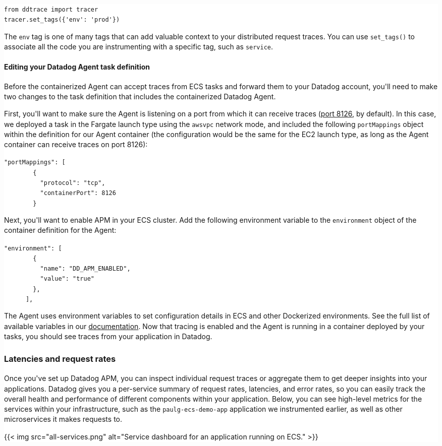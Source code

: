 ```
from ddtrace import tracer 
tracer.set_tags({'env': 'prod'})
```
The `env` tag is one of many tags that can add valuable context to your distributed request traces. You can use `set_tags()` to associate all the code you are instrumenting with a specific tag, such as `service`.

#### Editing your Datadog Agent task definition
Before the containerized Agent can accept traces from ECS tasks and forward them to your Datadog account, you'll need to make two changes to the task definition that includes the containerized Datadog Agent.

First, you'll want to make sure the Agent is listening on a port from which it can receive traces ([port 8126][dd-apm-port], by default). In this case, we deployed a task in the Fargate launch type using the `awsvpc` network mode, and included the following `portMappings` object within the definition for our Agent container (the configuration would be the same for the EC2 launch type, as long as the Agent container can receive traces on port 8126):

```
"portMappings": [
        {
          "protocol": "tcp",
          "containerPort": 8126
        }
```

Next, you'll want to enable APM in your ECS cluster. Add the following environment variable to the `environment` object of the container definition for the Agent:

```
"environment": [
        {
          "name": "DD_APM_ENABLED",
          "value": "true"
        },
      ],

```

The Agent uses environment variables to set configuration details in ECS and other Dockerized environments. See the full list of available variables in our [documentation][dd-apm-docker]. Now that tracing is enabled and the Agent is running in a container deployed by your tasks, you should see traces from your application in Datadog.

### Latencies and request rates

Once you've set up Datadog APM, you can inspect individual request traces or aggregate them to get deeper insights into your applications. Datadog gives you a per-service summary of request rates, latencies, and error rates, so you can easily track the overall health and performance of different components within your application. Below, you can see high-level metrics for the services within your infrastructure, such as the `paulg-ecs-demo-app` application we instrumented earlier, as well as other microservices it makes requests to.
 
{{< img src="all-services.png" alt="Service dashboard for an application running on ECS." >}}


[aws-cloudwatch-pricing]: https://aws.amazon.com/cloudwatch/pricing/
[aws-iam]: https://aws.amazon.com/iam/
[aws-lambda]: https://aws.amazon.com/lambda/
[cloudwatch-log-group]: https://docs.aws.amazon.com/AmazonCloudWatch/latest/logs/Working-with-log-groups-and-streams.html
[container-map]: /blog/container-map/
[datadog-api-key]: https://app.datadoghq.com/account/settings#api
[ddtrace-flask]: http://pypi.datadoghq.com/trace/docs/web_integrations.html#flask
[ddtrace-py]: http://pypi.datadoghq.com/trace/docs/
[ddtrace-redis]: http://pypi.datadoghq.com/trace/docs/db_integrations.html#id12
[dd-ad-check-templates]: https://docs.datadoghq.com/agent/autodiscovery/?tab=docker#setting-up-check-templates
[dd-ad-docker-labels]: https://docs.datadoghq.com/agent/autodiscovery/?tab=docker#template-source-docker-label-annotations
[dd-ad-labels-names]: https://docs.datadoghq.com/agent/autodiscovery/?tab=docker#alternate-container-identifier-labels
[dd-ad-template-vars]: https://docs.datadoghq.com/agent/autodiscovery/?tab=docker#supported-template-variables
[dd-agent]: https://docs.datadoghq.com/agent/?tab=linux
[dd-agent-daemon]: https://docs.datadoghq.com/integrations/amazon_ecs/#run-the-agent-as-a-daemon-service
[dd-agent-config-dir]: https://docs.datadoghq.com/agent/faq/agent-configuration-files/?tab=agentv6#agent-configuration-directory
[dd-agent-install]: https://docs.datadoghq.com/integrations/amazon_ecs/?tab=nodejs#metric-collection
[dd-apm-docker]: https://docs.datadoghq.com/tracing/setup/docker/?tab=java
[dd-apm-ecs-task]: https://docs.datadoghq.com/integrations/amazon_ecs/#create-an-ecs-task
[dd-apm-env]: https://docs.datadoghq.com/tracing/getting_further/first_class_dimensions/?tab=python#environment
[dd-apm-env-python]: https://docs.datadoghq.com/tracing/getting_further/first_class_dimensions/?tab=python#environment
[dd-apm-port]: https://docs.datadoghq.com/tracing/setup/docker/?tab=java#tracing-from-the-host
[dd-apm-python]: https://docs.datadoghq.com/tracing/setup/python/
[dd-apm-setup]: https://docs.datadoghq.com/tracing/setup/
[dd-apm-setup-docker]: https://docs.datadoghq.com/tracing/setup/docker/
[dd-autodiscovery]: https://docs.datadoghq.com/agent/autodiscovery/?tab=docker
[dd-aws]: https://docs.datadoghq.com/integrations/amazon_web_services/
[dd-aws-tile]: https://app.datadoghq.com/account/settings#integrations/amazon_web_services
[dd-cloudwatch]: https://docs.datadoghq.com/integrations/amazon_web_services/#permissions
[dd-cloudwatch-install]: https://docs.datadoghq.com/integrations/amazon_web_services/#installation
[dd-docker-dash]: https://app.datadoghq.com/screen/integration/52/docker---overview
[dd-docker-labels-tags]: https://docs.datadoghq.com/agent/basic_agent_usage/docker/#tagging
[dd-docker-problem]: https://www.datadoghq.com/blog/the-docker-monitoring-problem/#docker-monitoring-is-crucial
[dd-ec2]: https://www.datadoghq.com/blog/monitoring-ec2-instances-with-datadog/
[dd-ec2-dash]: https://app.datadoghq.com/screen/integration/60/aws-ec2
[dd-ecs-events]: https://docs.datadoghq.com/integrations/amazon_ecs/#events
[dd-ecs-oobd]: https://app.datadoghq.com/screen/integration/82/aws-ecs
[dd-ecs-tile]: https://app.datadoghq.com/account/settings#integrations/amazon_ecs
[dd-fargate-integration]: https://docs.datadoghq.com/integrations/ecs_fargate/
[dd-fargate-tile]: https://app.datadoghq.com/account/settings#integrations/amazon_fargate
[dd-live-containers]: https://docs.datadoghq.com/graphing/infrastructure/livecontainers/
[dd-live-containers-install]: https://docs.datadoghq.com/graphing/infrastructure/livecontainers/#installation
[dd-live-proc-docker]: https://docs.datadoghq.com/graphing/infrastructure/process/#docker-process-collection
[dd-live-processes]: https://docs.datadoghq.com/graphing/infrastructure/process/?tab=docker
[dd-live-processes-setup]: https://docs.datadoghq.com/graphing/infrastructure/process/?tab=docker#installation
[dd-logs-collection-docker]: https://docs.datadoghq.com/logs/log_collection/docker/?tab=containerinstallation
[dd-logs-collection-filter]: https://docs.datadoghq.com/logs/log_collection/docker/?tab=containerinstallation#filter-containers
[dd-logs-ecs-ec2]: https://docs.datadoghq.com/integrations/amazon_ecs/#log-collection
[dd-logs-facets]: https://docs.datadoghq.com/logs/explorer/search/#facets
[dd-logs-fargate]: https://docs.datadoghq.com/integrations/ecs_fargate/#log-collection
[dd-logs-grok-parser]: https://docs.datadoghq.com/logs/processing/processors/#grok-parser
[dd-logs-lambda-code]: https://github.com/DataDog/dd-aws-lambda-functions/blob/master/Log/lambda_function.py
[dd-logs-lambda-intro]: https://docs.datadoghq.com/integrations/amazon_web_services/#create-a-new-lambda-function
[dd-logs-lambda-code-configure]: https://docs.datadoghq.com/integrations/amazon_web_services/#provide-the-code-and-configure-the-lambda
[dd-logs-lambda-create]: https://docs.datadoghq.com/integrations/amazon_web_services/#create-a-new-lambda-function
[dd-logs-lambda-trigger]: https://docs.datadoghq.com/integrations/amazon_lambda/#log-collection
[dd-logs-parsing-rules]: https://docs.datadoghq.com/logs/processing/parsing/
[dd-logs-pipelines]: https://docs.datadoghq.com/logs/processing/pipelines/
[dd-logs-processor]: https://docs.datadoghq.com/logs/processing/processors/
[dd-logs-remapper]: https://docs.datadoghq.com/logs/processing/processors/#remapper
[dd-ecs-iam]: https://docs.datadoghq.com/integrations/amazon_ecs/#create-or-modify-your-iam-policy
[dd-ecs-integration]: https://docs.datadoghq.com/integrations/amazon_ecs/
[dd-fargate-announcement]: https://www.datadoghq.com/blog/monitor-aws-fargate/
[dd-host-map-filter]: https://docs.datadoghq.com/graphing/infrastructure/hostmap/#filter-by
[dd-services-page]: https://app.datadoghq.com/apm/services
[dd-tag-collection]: https://docs.datadoghq.com/tagging/assigning_tags/?tab=go#environment-variables
[dd-task-ec2-json]: https://docs.datadoghq.com/json/datadog-agent-ecs.json
[dd-task-json-doc]: https://docs.datadoghq.com/integrations/amazon_ecs/#aws-cli
[dd-watchdog]: https://docs.datadoghq.com/watchdog/
[docker-bind-mount]: https://docs.docker.com/storage/bind-mounts/
[docker-compose-tutorial]: https://docs.docker.com/compose/gettingstarted/
[docker-entrypoint]: https://docs.docker.com/engine/reference/builder/#entrypoint
[docker-socket]: https://docs.docker.com/engine/reference/commandline/dockerd/#daemon-socket-option
[ecs-agent-container-name]: https://hub.docker.com/r/amazon/amazon-ecs-agent/
[ecs-agent-logs]: https://docs.aws.amazon.com/AmazonECS/latest/developerguide/logs.html
[ecs-awslogs]: https://docs.aws.amazon.com/AmazonECS/latest/developerguide/using_awslogs.html
[ecs-awslogs-options]: https://docs.aws.amazon.com/AmazonECS/latest/developerguide/using_awslogs.html#create_awslogs_logdriver_options
[ecs-cloudwatch-metrics]: https://docs.aws.amazon.com/AmazonECS/latest/developerguide/cloudwatch-metrics.html
[ecs-network-mode]: https://docs.aws.amazon.com/AmazonECS/latest/developerguide/task_definition_parameters.html?shortFooter=true#network_mode
[ecs-task-def-logging]: https://docs.aws.amazon.com/AmazonECS/latest/developerguide/task_definition_parameters.html#container_definition_storage
[ecs-task-def-params]: https://docs.aws.amazon.com/AmazonECS/latest/developerguide/task_definition_parameters.html#container_definitions
[ecs-task-def-params-labels]: https://docs.aws.amazon.com/AmazonECS/latest/developerguide/task_definition_parameters.html#container_definition_labels
[ecs-task-metadata]: https://docs.aws.amazon.com/AmazonECS/latest/developerguide/task-metadata-endpoint.html
[service-map]: /blog/service-map/
[part1]: /blog/amazon-ecs-metrics
[part2]: /blog/ecs-monitoring-tools
[part2-docker]: /blog/ecs-monitoring-tools/#collecting-docker-metrics-from-fargate-containers